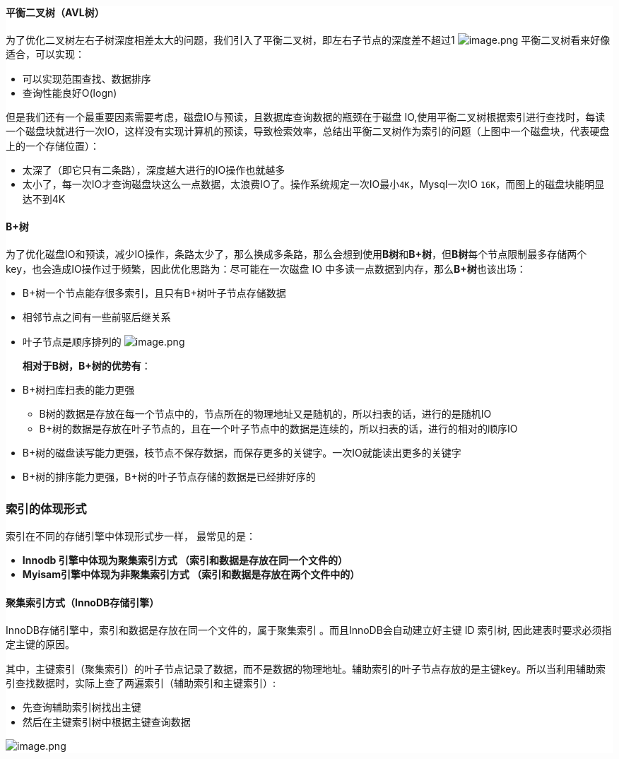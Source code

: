 
#### 平衡二叉树（AVL树）

为了优化二叉树左右子树深度相差太大的问题，我们引入了平衡二叉树，即左右子节点的深度差不超过1
![image.png](/img/bVcK3k2)
平衡二叉树看来好像适合，可以实现：

+ 可以实现范围查找、数据排序
+ 查询性能良好O(logn)

但是我们还有一个最重要因素需要考虑，磁盘IO与预读，且数据库查询数据的瓶颈在于磁盘 IO,使用平衡二叉树根据索引进行查找时，每读一个磁盘块就进行一次IO，这样没有实现计算机的预读，导致检索效率，总结出平衡二叉树作为索引的问题（上图中一个磁盘块，代表硬盘上的一个存储位置）：

+ 太深了（即它只有二条路），深度越大进行的IO操作也就越多
+ 太小了，每一次IO才查询磁盘块这么一点数据，太浪费IO了。操作系统规定一次IO最小`4K`，Mysql一次IO `16K`，而图上的磁盘块能明显达不到4K

#### B+树

为了优化磁盘IO和预读，减少IO操作，条路太少了，那么换成多条路，那么会想到使用**B树**和**B+树**，但**B树**每个节点限制最多存储两个 key，也会造成IO操作过于频繁，因此优化思路为：尽可能在一次磁盘 IO 中多读一点数据到内存，那么**B+树**也该出场：

- B+树一个节点能存很多索引，且只有B+树叶子节点存储数据

- 相邻节点之间有一些前驱后继关系

- 叶子节点是顺序排列的
  ![image.png](/img/bVcK3lJ)


  **相对于B树，B+树的优势有**：

- B+树扫库扫表的能力更强

  - B树的数据是存放在每一个节点中的，节点所在的物理地址又是随机的，所以扫表的话，进行的是随机IO
  - B+树的数据是存放在叶子节点的，且在一个叶子节点中的数据是连续的，所以扫表的话，进行的相对的顺序IO

- B+树的磁盘读写能力更强，枝节点不保存数据，而保存更多的关键字。一次IO就能读出更多的关键字

- B+树的排序能力更强，B+树的叶子节点存储的数据是已经排好序的



### 索引的体现形式

索引在不同的存储引擎中体现形式步一样， 最常见的是：

+ **Innodb 引擎中体现为聚集索引方式 （索引和数据是存放在同一个文件的）**
+ **Myisam引擎中体现为非聚集索引方式 （索引和数据是存放在两个文件中的）**

#### 聚集索引方式（InnoDB存储引擎）

InnoDB存储引擎中，索引和数据是存放在同一个文件的，属于聚集索引 。而且InnoDB会自动建立好主键 ID 索引树, 因此建表时要求必须指定主键的原因。

其中，主键索引（聚集索引）的叶子节点记录了数据，而不是数据的物理地址。辅助索引的叶子节点存放的是主键key。所以当利用辅助索引查找数据时，实际上查了两遍索引（辅助索引和主键索引）:

+ 先查询辅助索引树找出主键
+ 然后在主键索引树中根据主键查询数据

![image.png](/img/bVcK3lN)
